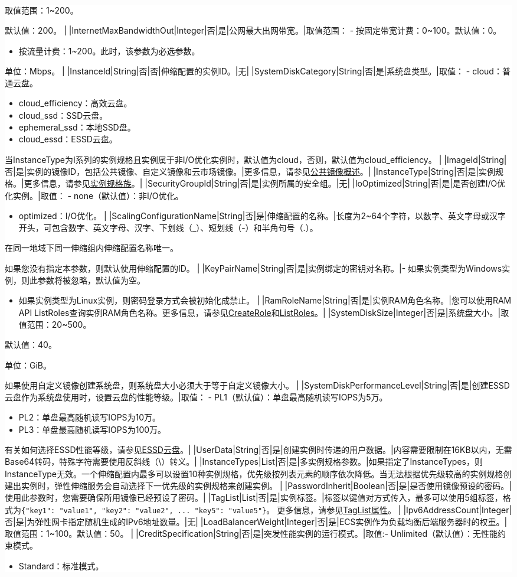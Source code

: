 
取值范围：1~200。

默认值：200。 |
|InternetMaxBandwidthOut|Integer|否|是|公网最大出网带宽。|取值范围： -   按固定带宽计费：0~100。默认值：0。
-   按流量计费：1~200。此时，该参数为必选参数。

单位：Mbps。 |
|InstanceId|String|否|否|伸缩配置的实例ID。|无|
|SystemDiskCategory|String|否|是|系统盘类型。|取值： -   cloud：普通云盘。
-   cloud\_efficiency：高效云盘。
-   cloud\_ssd：SSD云盘。
-   ephemeral\_ssd：本地SSD盘。
-   cloud\_essd：ESSD云盘。

当InstanceType为I系列的实例规格且实例属于非I/O优化实例时，默认值为cloud，否则，默认值为cloud\_efficiency。 |
|ImageId|String|否|是|实例的镜像ID，包括公共镜像、自定义镜像和云市场镜像。|更多信息，请参见[公共镜像概述](/intl.zh-CN/镜像/公共镜像/公共镜像概述.md)。|
|InstanceType|String|否|是|实例规格。|更多信息，请参见[实例规格族](/intl.zh-CN/实例/实例规格族.md)。|
|SecurityGroupId|String|否|是|实例所属的安全组。|无|
|IoOptimized|String|否|是|是否创建I/O优化实例。|取值： -   none（默认值）：非I/O优化。
-   optimized：I/O优化。 |
|ScalingConfigurationName|String|否|是|伸缩配置的名称。|长度为2~64个字符，以数字、英文字母或汉字开头，可包含数字、英文字母、汉字、下划线（\_）、短划线（-）和半角句号（.）。

在同一地域下同一伸缩组内伸缩配置名称唯一。

如果您没有指定本参数，则默认使用伸缩配置的ID。 |
|KeyPairName|String|否|是|实例绑定的密钥对名称。|-   如果实例类型为Windows实例，则此参数将被忽略，默认值为空。
-   如果实例类型为Linux实例，则密码登录方式会被初始化成禁止。 |
|RamRoleName|String|否|是|实例RAM角色名称。|您可以使用RAM API ListRoles查询实例RAM角色名称。更多信息，请参见[CreateRole](/intl.zh-CN/API参考/API参考（RAM）/角色管理接口/CreateRole.md)和[ListRoles](/intl.zh-CN/API参考/API参考（RAM）/角色管理接口/ListRoles.md)。|
|SystemDiskSize|Integer|否|是|系统盘大小。|取值范围：20~500。

默认值：40。

单位：GiB。

如果使用自定义镜像创建系统盘，则系统盘大小必须大于等于自定义镜像大小。 |
|SystemDiskPerformanceLevel|String|否|是|创建ESSD云盘作为系统盘使用时，设置云盘的性能等级。|取值： -   PL1（默认值）：单盘最高随机读写IOPS为5万。
-   PL2：单盘最高随机读写IOPS为10万。
-   PL3：单盘最高随机读写IOPS为100万。

有关如何选择ESSD性能等级，请参见[ESSD云盘](/intl.zh-CN/块存储/块存储介绍/ESSD云盘.md)。|
|UserData|String|否|是|创建实例时传递的用户数据。|内容需要限制在16KB以内，无需Base64转码，特殊字符需要使用反斜线（\\）转义。|
|InstanceTypes|List|否|是|多实例规格参数。|如果指定了InstanceTypes，则InstanceType无效。一个伸缩配置内最多可以设置10种实例规格，优先级按列表元素的顺序依次降低。当无法根据优先级较高的实例规格创建出实例时，弹性伸缩服务会自动选择下一优先级的实例规格来创建实例。 |
|PasswordInherit|Boolean|否|是|是否使用镜像预设的密码。|使用此参数时，您需要确保所用镜像已经预设了密码。|
|TagList|List|否|是|实例标签。|标签以键值对方式传入，最多可以使用5组标签，格式为`{"key1": "value1", "key2": "value2", ... "key5": "value5"}`。 更多信息，请参见[TagList属性](#section_sua_kck_w4z)。 |
|Ipv6AddressCount|Integer|否|是|为弹性网卡指定随机生成的IPv6地址数量。|无|
|LoadBalancerWeight|Integer|否|是|ECS实例作为负载均衡后端服务器时的权重。|取值范围：1~100。默认值：50。 |
|CreditSpecification|String|否|是|突发性能实例的运行模式。|取值:-   Unlimited（默认值）：无性能约束模式。
-   Standard：标准模式。
